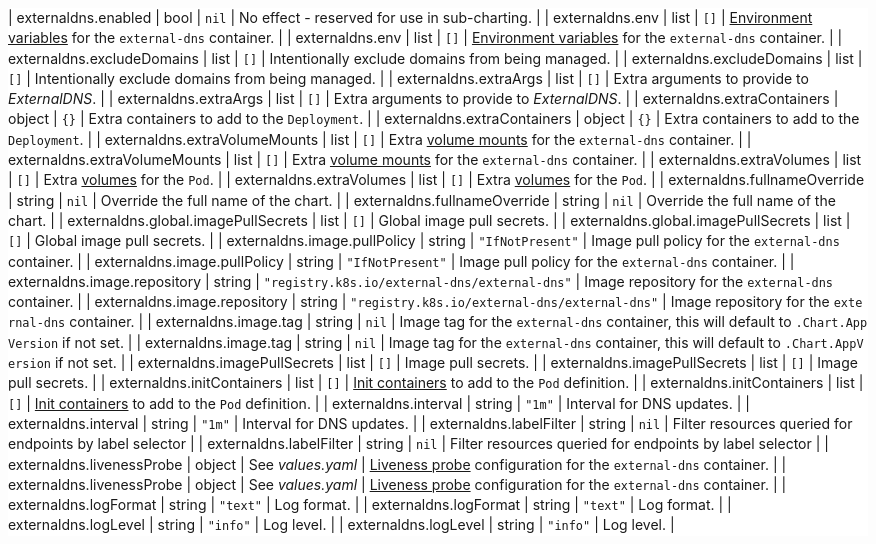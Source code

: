 | externaldns.enabled | bool | `nil` | No effect - reserved for use in sub-charting. |
| externaldns.env | list | `[]` | [Environment variables](https://kubernetes.io/docs/tasks/inject-data-application/define-environment-variable-container/) for the `external-dns` container. |
| externaldns.env | list | `[]` | [Environment variables](https://kubernetes.io/docs/tasks/inject-data-application/define-environment-variable-container/) for the `external-dns` container. |
| externaldns.excludeDomains | list | `[]` | Intentionally exclude domains from being managed. |
| externaldns.excludeDomains | list | `[]` | Intentionally exclude domains from being managed. |
| externaldns.extraArgs | list | `[]` | Extra arguments to provide to _ExternalDNS_. |
| externaldns.extraArgs | list | `[]` | Extra arguments to provide to _ExternalDNS_. |
| externaldns.extraContainers | object | `{}` | Extra containers to add to the `Deployment`. |
| externaldns.extraContainers | object | `{}` | Extra containers to add to the `Deployment`. |
| externaldns.extraVolumeMounts | list | `[]` | Extra [volume mounts](https://kubernetes.io/docs/concepts/storage/volumes/) for the `external-dns` container. |
| externaldns.extraVolumeMounts | list | `[]` | Extra [volume mounts](https://kubernetes.io/docs/concepts/storage/volumes/) for the `external-dns` container. |
| externaldns.extraVolumes | list | `[]` | Extra [volumes](https://kubernetes.io/docs/concepts/storage/volumes/) for the `Pod`. |
| externaldns.extraVolumes | list | `[]` | Extra [volumes](https://kubernetes.io/docs/concepts/storage/volumes/) for the `Pod`. |
| externaldns.fullnameOverride | string | `nil` | Override the full name of the chart. |
| externaldns.fullnameOverride | string | `nil` | Override the full name of the chart. |
| externaldns.global.imagePullSecrets | list | `[]` | Global image pull secrets. |
| externaldns.global.imagePullSecrets | list | `[]` | Global image pull secrets. |
| externaldns.image.pullPolicy | string | `"IfNotPresent"` | Image pull policy for the `external-dns` container. |
| externaldns.image.pullPolicy | string | `"IfNotPresent"` | Image pull policy for the `external-dns` container. |
| externaldns.image.repository | string | `"registry.k8s.io/external-dns/external-dns"` | Image repository for the `external-dns` container. |
| externaldns.image.repository | string | `"registry.k8s.io/external-dns/external-dns"` | Image repository for the `external-dns` container. |
| externaldns.image.tag | string | `nil` | Image tag for the `external-dns` container, this will default to `.Chart.AppVersion` if not set. |
| externaldns.image.tag | string | `nil` | Image tag for the `external-dns` container, this will default to `.Chart.AppVersion` if not set. |
| externaldns.imagePullSecrets | list | `[]` | Image pull secrets. |
| externaldns.imagePullSecrets | list | `[]` | Image pull secrets. |
| externaldns.initContainers | list | `[]` | [Init containers](https://kubernetes.io/docs/concepts/workloads/pods/init-containers/) to add to the `Pod` definition. |
| externaldns.initContainers | list | `[]` | [Init containers](https://kubernetes.io/docs/concepts/workloads/pods/init-containers/) to add to the `Pod` definition. |
| externaldns.interval | string | `"1m"` | Interval for DNS updates. |
| externaldns.interval | string | `"1m"` | Interval for DNS updates. |
| externaldns.labelFilter | string | `nil` | Filter resources queried for endpoints by label selector |
| externaldns.labelFilter | string | `nil` | Filter resources queried for endpoints by label selector |
| externaldns.livenessProbe | object | See _values.yaml_ | [Liveness probe](https://kubernetes.io/docs/tasks/configure-pod-container/configure-liveness-readiness-startup-probes/) configuration for the `external-dns` container. |
| externaldns.livenessProbe | object | See _values.yaml_ | [Liveness probe](https://kubernetes.io/docs/tasks/configure-pod-container/configure-liveness-readiness-startup-probes/) configuration for the `external-dns` container. |
| externaldns.logFormat | string | `"text"` | Log format. |
| externaldns.logFormat | string | `"text"` | Log format. |
| externaldns.logLevel | string | `"info"` | Log level. |
| externaldns.logLevel | string | `"info"` | Log level. |